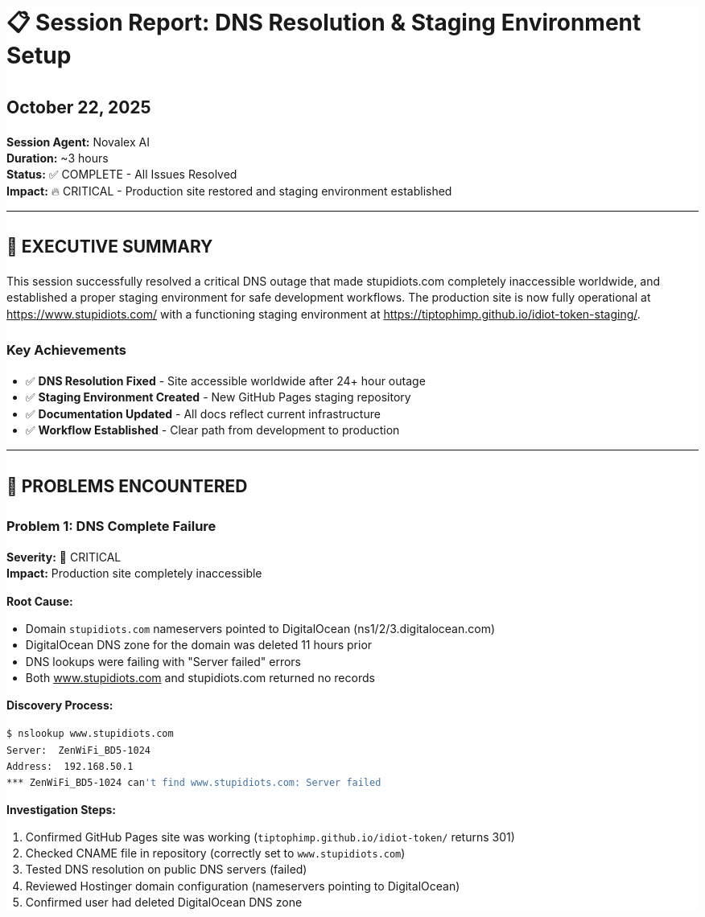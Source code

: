 # 📋 Session Report: DNS Resolution & Staging Environment Setup
## October 22, 2025

**Session Agent:** Novalex AI  
**Duration:** ~3 hours  
**Status:** ✅ COMPLETE - All Issues Resolved  
**Impact:** 🔥 CRITICAL - Production site restored and staging environment established

---

## 📝 EXECUTIVE SUMMARY

This session successfully resolved a critical DNS outage that made stupidiots.com completely inaccessible worldwide, and established a proper staging environment for safe development workflows. The production site is now fully operational at https://www.stupidiots.com/ with a functioning staging environment at https://tiptophimp.github.io/idiot-token-staging/.

### Key Achievements
- ✅ **DNS Resolution Fixed** - Site accessible worldwide after 24+ hour outage
- ✅ **Staging Environment Created** - New GitHub Pages staging repository
- ✅ **Documentation Updated** - All docs reflect current infrastructure
- ✅ **Workflow Established** - Clear path from development to production

---

## 🚨 PROBLEMS ENCOUNTERED

### Problem 1: DNS Complete Failure
**Severity:** 🔴 CRITICAL  
**Impact:** Production site completely inaccessible

**Root Cause:**
- Domain `stupidiots.com` nameservers pointed to DigitalOcean (ns1/2/3.digitalocean.com)
- DigitalOcean DNS zone for the domain was deleted 11 hours prior
- DNS lookups were failing with "Server failed" errors
- Both www.stupidiots.com and stupidiots.com returned no records

**Discovery Process:**
```bash
$ nslookup www.stupidiots.com
Server:  ZenWiFi_BD5-1024
Address:  192.168.50.1
*** ZenWiFi_BD5-1024 can't find www.stupidiots.com: Server failed
```

**Investigation Steps:**
1. Confirmed GitHub Pages site was working (`tiptophimp.github.io/idiot-token/` returns 301)
2. Checked CNAME file in repository (correctly set to `www.stupidiots.com`)
3. Tested DNS resolution on public DNS servers (failed)
4. Reviewed Hostinger domain configuration (nameservers pointing to DigitalOcean)
5. Confirmed user had deleted DigitalOcean DNS zone
